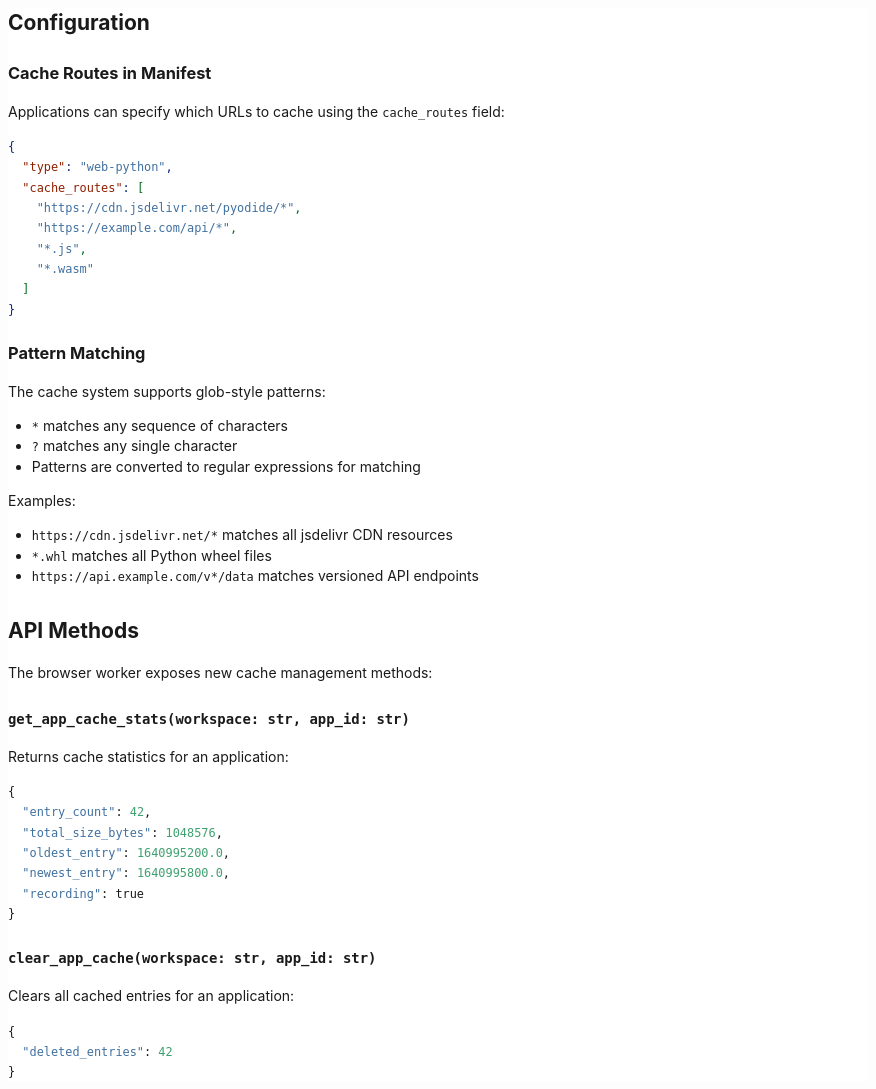 ## Configuration

### Cache Routes in Manifest
Applications can specify which URLs to cache using the `cache_routes` field:

```json
{
  "type": "web-python",
  "cache_routes": [
    "https://cdn.jsdelivr.net/pyodide/*",
    "https://example.com/api/*",
    "*.js",
    "*.wasm"
  ]
}
```

### Pattern Matching
The cache system supports glob-style patterns:
- `*` matches any sequence of characters
- `?` matches any single character
- Patterns are converted to regular expressions for matching

Examples:
- `https://cdn.jsdelivr.net/*` matches all jsdelivr CDN resources
- `*.whl` matches all Python wheel files
- `https://api.example.com/v*/data` matches versioned API endpoints

## API Methods

The browser worker exposes new cache management methods:

### `get_app_cache_stats(workspace: str, app_id: str)`
Returns cache statistics for an application:
```python
{
  "entry_count": 42,
  "total_size_bytes": 1048576,
  "oldest_entry": 1640995200.0,
  "newest_entry": 1640995800.0,
  "recording": true
}
```

### `clear_app_cache(workspace: str, app_id: str)`
Clears all cached entries for an application:
```python
{
  "deleted_entries": 42
}
```
